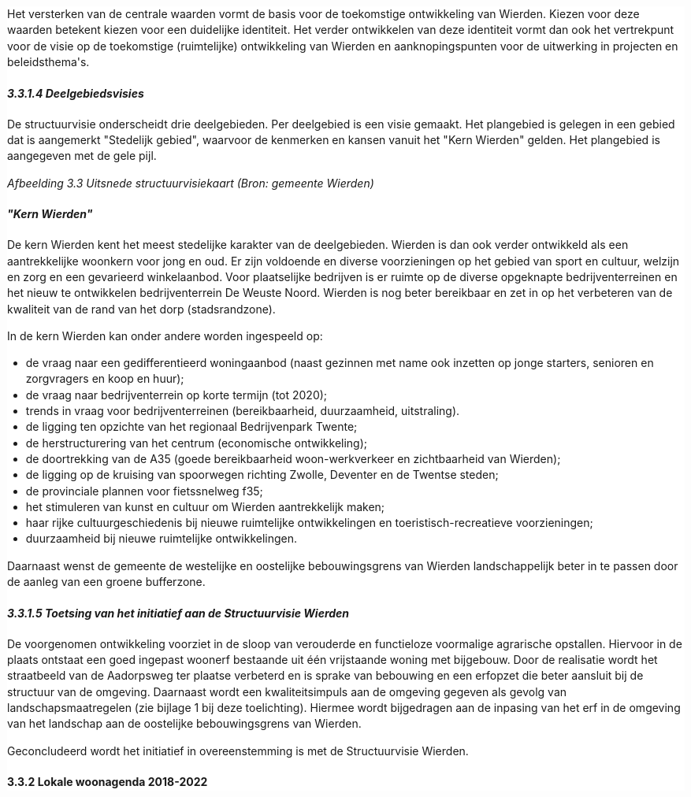 Het versterken van de centrale waarden vormt de basis voor de toekomstige ontwikkeling van Wierden. Kiezen voor deze waarden betekent kiezen voor een duidelijke identiteit. Het verder ontwikkelen van deze identiteit vormt dan ook het vertrekpunt voor de visie op de toekomstige (ruimtelijke) ontwikkeling van Wierden en aanknopingspunten voor de uitwerking in projecten en beleidsthema's.

#### *3.3.1.4 Deelgebiedsvisies*

De structuurvisie onderscheidt drie deelgebieden. Per deelgebied is een visie gemaakt. Het plangebied is gelegen in een gebied dat is aangemerkt "Stedelijk gebied", waarvoor de kenmerken en kansen vanuit het "Kern Wierden" gelden. Het plangebied is aangegeven met de gele pijl.

*Afbeelding 3.3 Uitsnede structuurvisiekaart (Bron: gemeente Wierden)*

#### *"Kern Wierden"*

De kern Wierden kent het meest stedelijke karakter van de deelgebieden. Wierden is dan ook verder ontwikkeld als een aantrekkelijke woonkern voor jong en oud. Er zijn voldoende en diverse voorzieningen op het gebied van sport en cultuur, welzijn en zorg en een gevarieerd winkelaanbod. Voor plaatselijke bedrijven is er ruimte op de diverse opgeknapte bedrijventerreinen en het nieuw te ontwikkelen bedrijventerrein De Weuste Noord. Wierden is nog beter bereikbaar en zet in op het verbeteren van de kwaliteit van de rand van het dorp (stadsrandzone).

In de kern Wierden kan onder andere worden ingespeeld op:

- de vraag naar een gedifferentieerd woningaanbod (naast gezinnen met name ook inzetten op jonge starters, senioren en zorgvragers en koop en huur);
- de vraag naar bedrijventerrein op korte termijn (tot 2020);
- trends in vraag voor bedrijventerreinen (bereikbaarheid, duurzaamheid, uitstraling).
- de ligging ten opzichte van het regionaal Bedrijvenpark Twente;
- de herstructurering van het centrum (economische ontwikkeling);
- de doortrekking van de A35 (goede bereikbaarheid woon-werkverkeer en zichtbaarheid van Wierden);
- de ligging op de kruising van spoorwegen richting Zwolle, Deventer en de Twentse steden;
- de provinciale plannen voor fietssnelweg f35;
- het stimuleren van kunst en cultuur om Wierden aantrekkelijk maken;
- haar rijke cultuurgeschiedenis bij nieuwe ruimtelijke ontwikkelingen en toeristisch-recreatieve voorzieningen;
- duurzaamheid bij nieuwe ruimtelijke ontwikkelingen.

Daarnaast wenst de gemeente de westelijke en oostelijke bebouwingsgrens van Wierden landschappelijk beter in te passen door de aanleg van een groene bufferzone.

#### *3.3.1.5 Toetsing van het initiatief aan de Structuurvisie Wierden*

De voorgenomen ontwikkeling voorziet in de sloop van verouderde en functieloze voormalige agrarische opstallen. Hiervoor in de plaats ontstaat een goed ingepast woonerf bestaande uit één vrijstaande woning met bijgebouw. Door de realisatie wordt het straatbeeld van de Aadorpsweg ter plaatse verbeterd en is sprake van bebouwing en een erfopzet die beter aansluit bij de structuur van de omgeving. Daarnaast wordt een kwaliteitsimpuls aan de omgeving gegeven als gevolg van landschapsmaatregelen (zie bijlage 1 bij deze toelichting). Hiermee wordt bijgedragen aan de inpasing van het erf in de omgeving van het landschap aan de oostelijke bebouwingsgrens van Wierden.

Geconcludeerd wordt het initiatief in overeenstemming is met de Structuurvisie Wierden.

#### **3.3.2 Lokale woonagenda 2018-2022**
